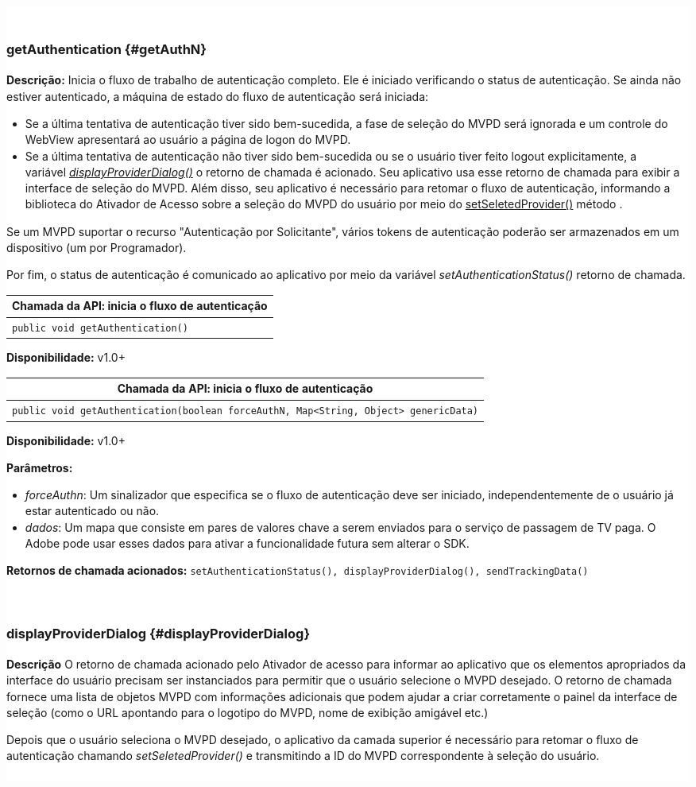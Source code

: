 </br>

### getAuthentication {#getAuthN}

**Descrição:** Inicia o fluxo de trabalho de autenticação completo. Ele é iniciado verificando o status de autenticação. Se ainda não estiver autenticado, a máquina de estado do fluxo de autenticação será iniciada:

- Se a última tentativa de autenticação tiver sido bem-sucedida, a fase de seleção do MVPD será ignorada e um controle do WebView apresentará ao usuário a página de logon do MVPD.
- Se a última tentativa de autenticação não tiver sido bem-sucedida ou se o usuário tiver feito logout explicitamente, a variável [*displayProviderDialog()*](#displayProviderDialog) o retorno de chamada é acionado. Seu aplicativo usa esse retorno de chamada para exibir a interface de seleção do MVPD. Além disso, seu aplicativo é necessário para retomar o fluxo de autenticação, informando a biblioteca do Ativador de Acesso sobre a seleção do MVPD do usuário por meio do [setSeletedProvider()](#setSelectedProvider) método .

Se um MVPD suportar o recurso &quot;Autenticação por Solicitante&quot;, vários tokens de autenticação poderão ser armazenados em um dispositivo (um por Programador).

Por fim, o status de autenticação é comunicado ao aplicativo por meio da variável *setAuthenticationStatus()* retorno de chamada.

| Chamada da API: inicia o fluxo de autenticação |
| --- |
| ```public void getAuthentication()``` |

**Disponibilidade:** v1.0+

| Chamada da API: inicia o fluxo de autenticação |
| --- |
| ```public void getAuthentication(boolean forceAuthN, Map<String, Object> genericData)``` |

**Disponibilidade:** v1.0+

**Parâmetros:**

- *forceAuthn*: Um sinalizador que especifica se o fluxo de autenticação deve ser iniciado, independentemente de o usuário já estar autenticado ou não.
- *dados*: Um mapa que consiste em pares de valores chave a serem enviados para o serviço de passagem de TV paga. O Adobe pode usar esses dados para ativar a funcionalidade futura sem alterar o SDK.

**Retornos de chamada acionados:** `setAuthenticationStatus(), displayProviderDialog(), sendTrackingData()`

</br>

### displayProviderDialog {#displayProviderDialog}

**Descrição** O retorno de chamada acionado pelo Ativador de acesso para informar ao aplicativo que os elementos apropriados da interface do usuário precisam ser instanciados para permitir que o usuário selecione o MVPD desejado. O retorno de chamada fornece uma lista de objetos MVPD com informações adicionais que podem ajudar a criar corretamente o painel da interface de seleção (como o URL apontando para o logotipo do MVPD, nome de exibição amigável etc.)

Depois que o usuário seleciona o MVPD desejado, o aplicativo da camada superior é necessário para retomar o fluxo de autenticação chamando *setSeletedProvider()* e transmitindo a ID do MVPD correspondente à seleção do usuário.\
 